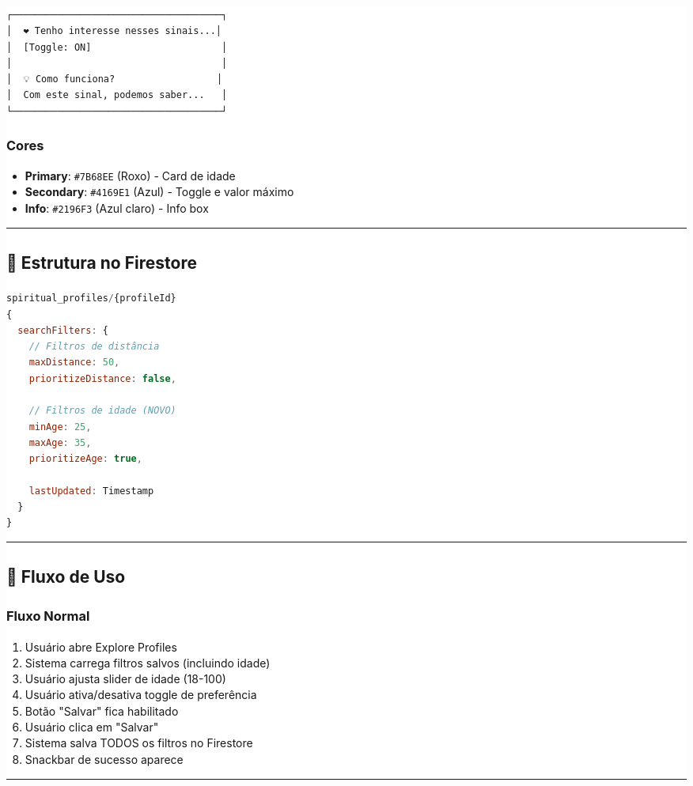 ```
┌─────────────────────────────────────┐
│  ❤️ Tenho interesse nesses sinais...│
│  [Toggle: ON]                       │
│                                     │
│  💡 Como funciona?                  │
│  Com este sinal, podemos saber...   │
└─────────────────────────────────────┘
```

### Cores
- **Primary**: `#7B68EE` (Roxo) - Card de idade
- **Secondary**: `#4169E1` (Azul) - Toggle e valor máximo
- **Info**: `#2196F3` (Azul claro) - Info box

---

## 💾 Estrutura no Firestore

```javascript
spiritual_profiles/{profileId}
{
  searchFilters: {
    // Filtros de distância
    maxDistance: 50,
    prioritizeDistance: false,
    
    // Filtros de idade (NOVO)
    minAge: 25,
    maxAge: 35,
    prioritizeAge: true,
    
    lastUpdated: Timestamp
  }
}
```

---

## 🔄 Fluxo de Uso

### Fluxo Normal
1. Usuário abre Explore Profiles
2. Sistema carrega filtros salvos (incluindo idade)
3. Usuário ajusta slider de idade (18-100)
4. Usuário ativa/desativa toggle de preferência
5. Botão "Salvar" fica habilitado
6. Usuário clica em "Salvar"
7. Sistema salva TODOS os filtros no Firestore
8. Snackbar de sucesso aparece

---